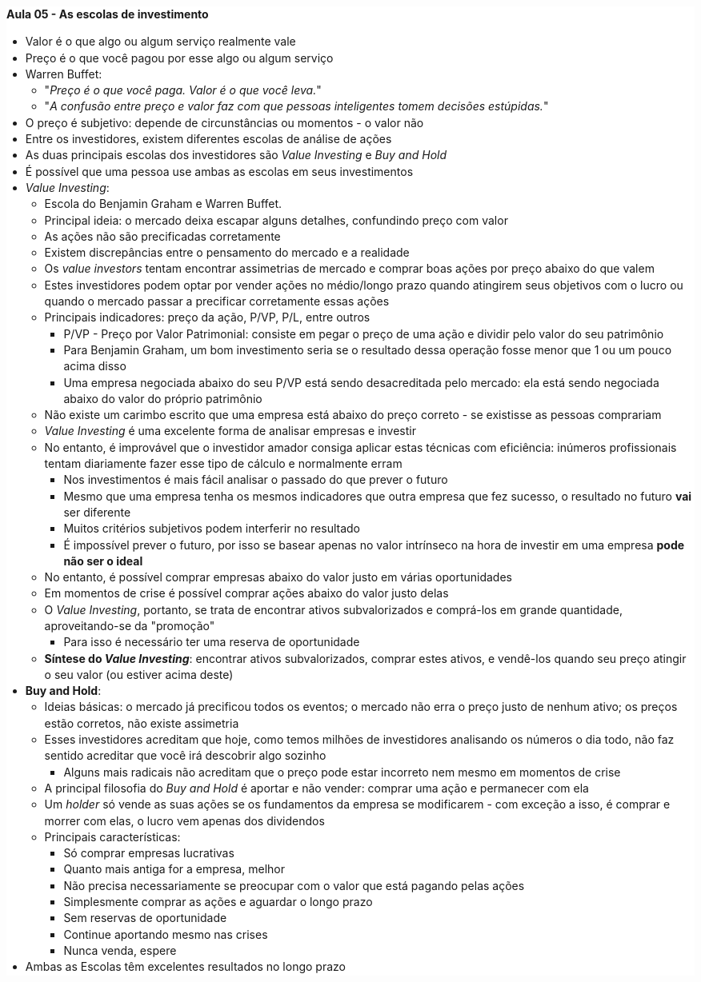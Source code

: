 **Aula 05 - As escolas de investimento**
* Valor é o que algo ou algum serviço realmente vale
* Preço é o que você pagou por esse algo ou algum serviço
* Warren Buffet:
	* "*Preço é o que você paga. Valor é o que você leva.*"
	* "*A confusão entre preço e valor faz com que pessoas inteligentes tomem decisões estúpidas.*"
* O preço é subjetivo: depende de circunstâncias ou momentos - o valor não
* Entre os investidores, existem diferentes escolas de análise de ações
* As duas principais escolas dos investidores são *Value Investing* e *Buy and Hold*
* É possível que uma pessoa use ambas as escolas em seus investimentos
* *Value Investing*:
	* Escola do Benjamin Graham e Warren Buffet.
	* Principal ideia: o mercado deixa escapar alguns detalhes, confundindo preço com valor
	* As ações não são precificadas corretamente
	* Existem discrepâncias entre o pensamento do mercado e a realidade
	* Os *value investors* tentam encontrar assimetrias de mercado e comprar boas ações por preço abaixo do que valem
	* Estes investidores podem optar por vender ações no médio/longo prazo quando atingirem seus objetivos com o lucro ou quando o mercado passar a precificar corretamente essas ações
	* Principais indicadores: preço da ação, P/VP, P/L, entre outros
		* P/VP - Preço por Valor Patrimonial: consiste em pegar o preço de uma ação e dividir pelo valor do seu patrimônio
		* Para Benjamin Graham, um bom investimento seria se o resultado dessa operação fosse menor que 1 ou um pouco acima disso
		* Uma empresa negociada abaixo do seu P/VP está sendo desacreditada pelo mercado: ela está sendo negociada abaixo do valor do próprio patrimônio
	* Não existe um carimbo escrito que uma empresa está abaixo do preço correto - se existisse as pessoas comprariam
	* *Value Investing* é uma excelente forma de analisar empresas e investir
	* No entanto, é improvável que o investidor amador consiga aplicar estas técnicas com eficiência: inúmeros profissionais tentam diariamente fazer esse tipo de cálculo e normalmente erram
		* Nos investimentos é mais fácil analisar o passado do que prever o futuro
		* Mesmo que uma empresa tenha os mesmos indicadores que outra empresa que fez sucesso, o resultado no futuro **vai** ser diferente
		* Muitos critérios subjetivos podem interferir no resultado
		* É impossível prever o futuro, por isso se basear apenas no valor intrínseco na hora de investir em uma empresa **pode não ser o ideal**
	* No entanto, é possível comprar empresas abaixo do valor justo em várias oportunidades
	* Em momentos de crise é possível comprar ações abaixo do valor justo delas
	* O *Value Investing*, portanto, se trata de encontrar ativos subvalorizados e comprá-los em grande quantidade, aproveitando-se da "promoção"
		* Para isso é necessário ter uma reserva de oportunidade
	* **Síntese do *Value Investing***: encontrar ativos subvalorizados, comprar estes ativos, e vendê-los quando seu preço atingir o seu valor (ou estiver acima deste)
* **Buy and Hold**:
	* Ideias básicas: o mercado já precificou todos os eventos; o mercado não erra o preço justo de nenhum ativo; os preços estão corretos, não existe assimetria
	* Esses investidores acreditam que hoje, como temos milhões de investidores analisando os números o dia todo, não faz sentido acreditar que você irá descobrir algo sozinho
		* Alguns mais radicais não acreditam que o preço pode estar incorreto nem mesmo em momentos de crise
	* A principal filosofia do *Buy and Hold* é aportar e não vender: comprar uma ação e permanecer com ela
	* Um *holder* só vende as suas ações se os fundamentos da empresa se modificarem - com exceção a isso, é comprar e morrer com elas, o lucro vem apenas dos dividendos
	* Principais características:
		* Só comprar empresas lucrativas
		* Quanto mais antiga for a empresa, melhor
		* Não precisa necessariamente se preocupar com o valor que está pagando pelas ações
		* Simplesmente comprar as ações e aguardar o longo prazo
		* Sem reservas de oportunidade
		* Continue aportando mesmo nas crises
		* Nunca venda, espere
* Ambas as Escolas têm excelentes resultados no longo prazo